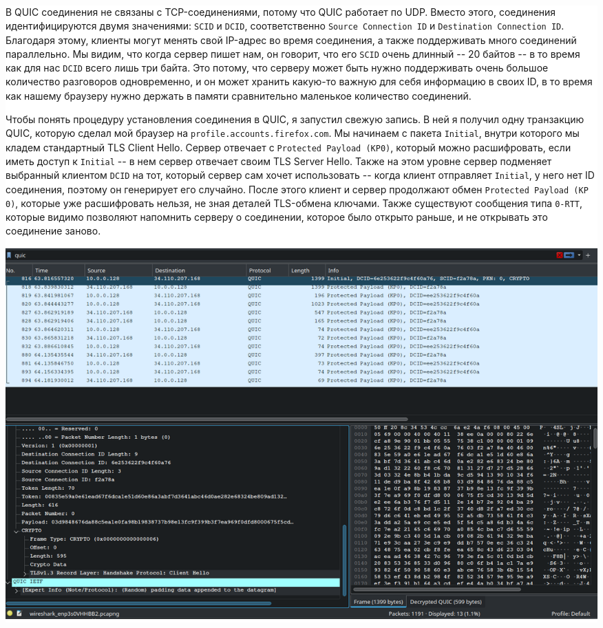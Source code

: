 В QUIC соединения не связаны с TCP-соединениями, потому что QUIC работает по UDP.
Вместо этого, соединения идентифицируются двумя значениями: `SCID` и `DCID`, соответственно `Source Connection ID` и `Destination Connection ID`.
Благодаря этому, клиенты могут менять свой IP-адрес во время соединения,
а также поддерживать много соединений параллельно.
Мы видим, что когда сервер пишет нам, он говорит, что его `SCID` очень длинный -- 20 байтов -- в то время как для нас `DCID` всего лишь три байта.
Это потому, что серверу может быть нужно поддерживать очень большое количество разговоров одновременно,
и он может хранить какую-то важную для себя информацию в своих ID,
в то время как нашему браузеру нужно держать в памяти сравнительно маленькое количество соединений.

Чтобы понять процедуру установления соединения в QUIC, я запустил свежую запись.
В ней я получил одну транзакцию QUIC, которую сделал мой браузер на `profile.accounts.firefox.com`.
Мы начинаем с пакета `Initial`, внутри которого мы кладем стандартный TLS Client Hello.
Сервер отвечает с `Protected Payload (KP0)`, который можно расшифровать, если иметь доступ к `Initial` -- 
в нем сервер отвечает своим TLS Server Hello.
Также на этом уровне сервер подменяет выбранный клиентом `DCID` на тот, который сервер сам хочет использовать --
когда клиент отправляет `Initial`, у него нет ID соединения, поэтому он генерирует его случайно.
После этого клиент и сервер продолжают обмен `Protected Payload (KP0)`, которые уже расшифровать нельзя, не зная деталей TLS-обмена ключами.
Также существуют сообщения типа `0-RTT`, которые видимо позволяют напомнить серверу о соединении, которое было открыто раньше,
и не открывать это соединение заново.

![quic](./17.png)
